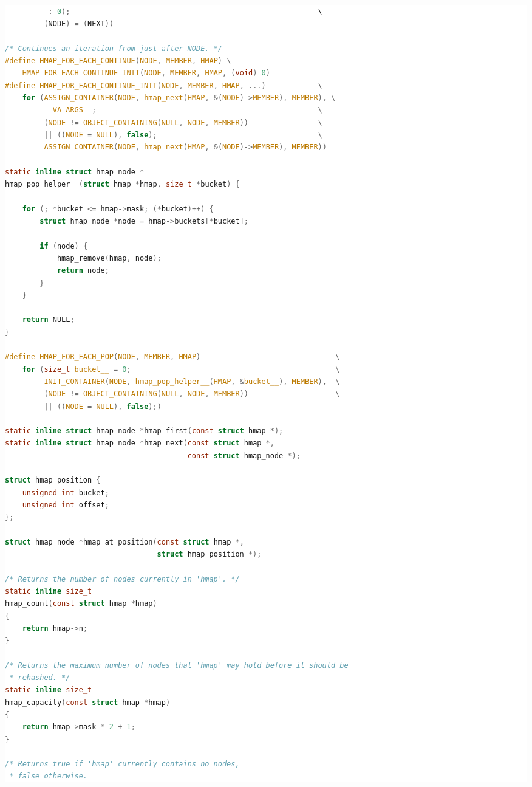 ```c
          : 0);                                                         \
         (NODE) = (NEXT))

/* Continues an iteration from just after NODE. */
#define HMAP_FOR_EACH_CONTINUE(NODE, MEMBER, HMAP) \
    HMAP_FOR_EACH_CONTINUE_INIT(NODE, MEMBER, HMAP, (void) 0)
#define HMAP_FOR_EACH_CONTINUE_INIT(NODE, MEMBER, HMAP, ...)            \
    for (ASSIGN_CONTAINER(NODE, hmap_next(HMAP, &(NODE)->MEMBER), MEMBER), \
         __VA_ARGS__;                                                   \
         (NODE != OBJECT_CONTAINING(NULL, NODE, MEMBER))                \
         || ((NODE = NULL), false);                                     \
         ASSIGN_CONTAINER(NODE, hmap_next(HMAP, &(NODE)->MEMBER), MEMBER))

static inline struct hmap_node *
hmap_pop_helper__(struct hmap *hmap, size_t *bucket) {

    for (; *bucket <= hmap->mask; (*bucket)++) {
        struct hmap_node *node = hmap->buckets[*bucket];

        if (node) {
            hmap_remove(hmap, node);
            return node;
        }
    }

    return NULL;
}

#define HMAP_FOR_EACH_POP(NODE, MEMBER, HMAP)                               \
    for (size_t bucket__ = 0;                                               \
         INIT_CONTAINER(NODE, hmap_pop_helper__(HMAP, &bucket__), MEMBER),  \
         (NODE != OBJECT_CONTAINING(NULL, NODE, MEMBER))                    \
         || ((NODE = NULL), false);)

static inline struct hmap_node *hmap_first(const struct hmap *);
static inline struct hmap_node *hmap_next(const struct hmap *,
                                          const struct hmap_node *);

struct hmap_position {
    unsigned int bucket;
    unsigned int offset;
};

struct hmap_node *hmap_at_position(const struct hmap *,
                                   struct hmap_position *);

/* Returns the number of nodes currently in 'hmap'. */
static inline size_t
hmap_count(const struct hmap *hmap)
{
    return hmap->n;
}

/* Returns the maximum number of nodes that 'hmap' may hold before it should be
 * rehashed. */
static inline size_t
hmap_capacity(const struct hmap *hmap)
{
    return hmap->mask * 2 + 1;
}

/* Returns true if 'hmap' currently contains no nodes,
 * false otherwise.
```